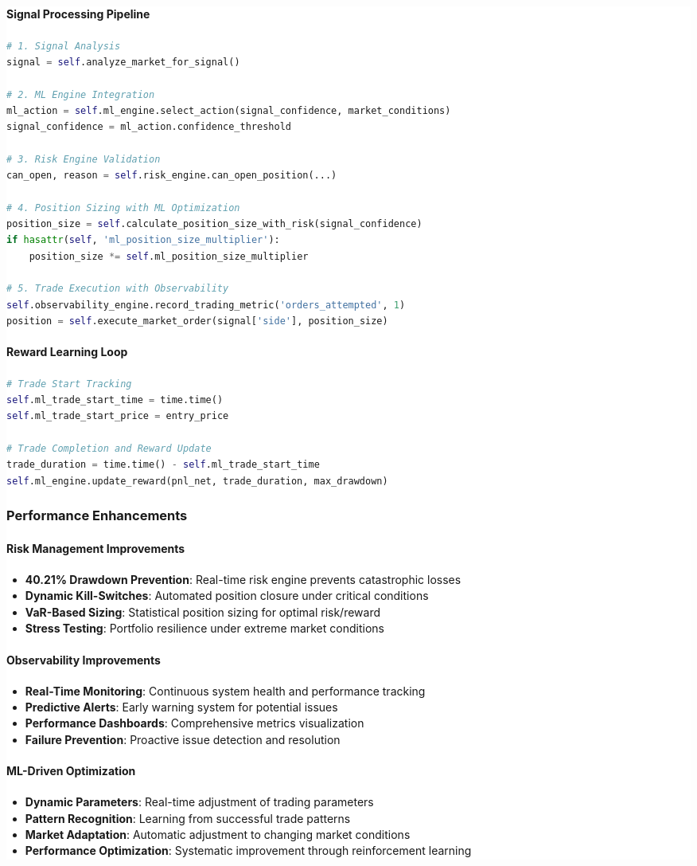 #### Signal Processing Pipeline
```python
# 1. Signal Analysis
signal = self.analyze_market_for_signal()

# 2. ML Engine Integration
ml_action = self.ml_engine.select_action(signal_confidence, market_conditions)
signal_confidence = ml_action.confidence_threshold

# 3. Risk Engine Validation
can_open, reason = self.risk_engine.can_open_position(...)

# 4. Position Sizing with ML Optimization
position_size = self.calculate_position_size_with_risk(signal_confidence)
if hasattr(self, 'ml_position_size_multiplier'):
    position_size *= self.ml_position_size_multiplier

# 5. Trade Execution with Observability
self.observability_engine.record_trading_metric('orders_attempted', 1)
position = self.execute_market_order(signal['side'], position_size)
```

#### Reward Learning Loop
```python
# Trade Start Tracking
self.ml_trade_start_time = time.time()
self.ml_trade_start_price = entry_price

# Trade Completion and Reward Update
trade_duration = time.time() - self.ml_trade_start_time
self.ml_engine.update_reward(pnl_net, trade_duration, max_drawdown)
```

### Performance Enhancements

#### Risk Management Improvements
- **40.21% Drawdown Prevention**: Real-time risk engine prevents catastrophic losses
- **Dynamic Kill-Switches**: Automated position closure under critical conditions
- **VaR-Based Sizing**: Statistical position sizing for optimal risk/reward
- **Stress Testing**: Portfolio resilience under extreme market conditions

#### Observability Improvements
- **Real-Time Monitoring**: Continuous system health and performance tracking
- **Predictive Alerts**: Early warning system for potential issues
- **Performance Dashboards**: Comprehensive metrics visualization
- **Failure Prevention**: Proactive issue detection and resolution

#### ML-Driven Optimization
- **Dynamic Parameters**: Real-time adjustment of trading parameters
- **Pattern Recognition**: Learning from successful trade patterns
- **Market Adaptation**: Automatic adjustment to changing market conditions
- **Performance Optimization**: Systematic improvement through reinforcement learning
